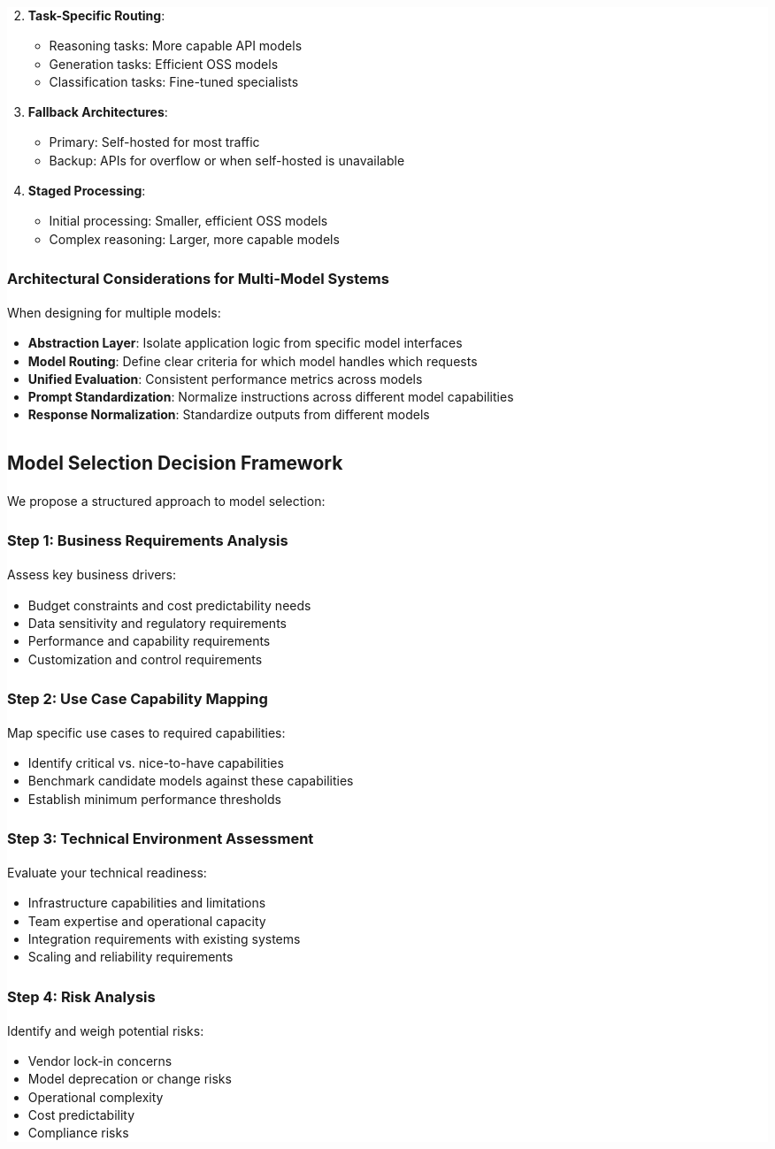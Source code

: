 2. **Task-Specific Routing**:
   - Reasoning tasks: More capable API models
   - Generation tasks: Efficient OSS models
   - Classification tasks: Fine-tuned specialists

3. **Fallback Architectures**:
   - Primary: Self-hosted for most traffic
   - Backup: APIs for overflow or when self-hosted is unavailable

4. **Staged Processing**:
   - Initial processing: Smaller, efficient OSS models
   - Complex reasoning: Larger, more capable models

### Architectural Considerations for Multi-Model Systems

When designing for multiple models:

- **Abstraction Layer**: Isolate application logic from specific model interfaces
- **Model Routing**: Define clear criteria for which model handles which requests
- **Unified Evaluation**: Consistent performance metrics across models
- **Prompt Standardization**: Normalize instructions across different model capabilities
- **Response Normalization**: Standardize outputs from different models

## Model Selection Decision Framework

We propose a structured approach to model selection:

### Step 1: Business Requirements Analysis

Assess key business drivers:
- Budget constraints and cost predictability needs
- Data sensitivity and regulatory requirements
- Performance and capability requirements
- Customization and control requirements

### Step 2: Use Case Capability Mapping

Map specific use cases to required capabilities:
- Identify critical vs. nice-to-have capabilities
- Benchmark candidate models against these capabilities
- Establish minimum performance thresholds

### Step 3: Technical Environment Assessment

Evaluate your technical readiness:
- Infrastructure capabilities and limitations
- Team expertise and operational capacity
- Integration requirements with existing systems
- Scaling and reliability requirements

### Step 4: Risk Analysis

Identify and weigh potential risks:
- Vendor lock-in concerns
- Model deprecation or change risks
- Operational complexity
- Cost predictability
- Compliance risks
